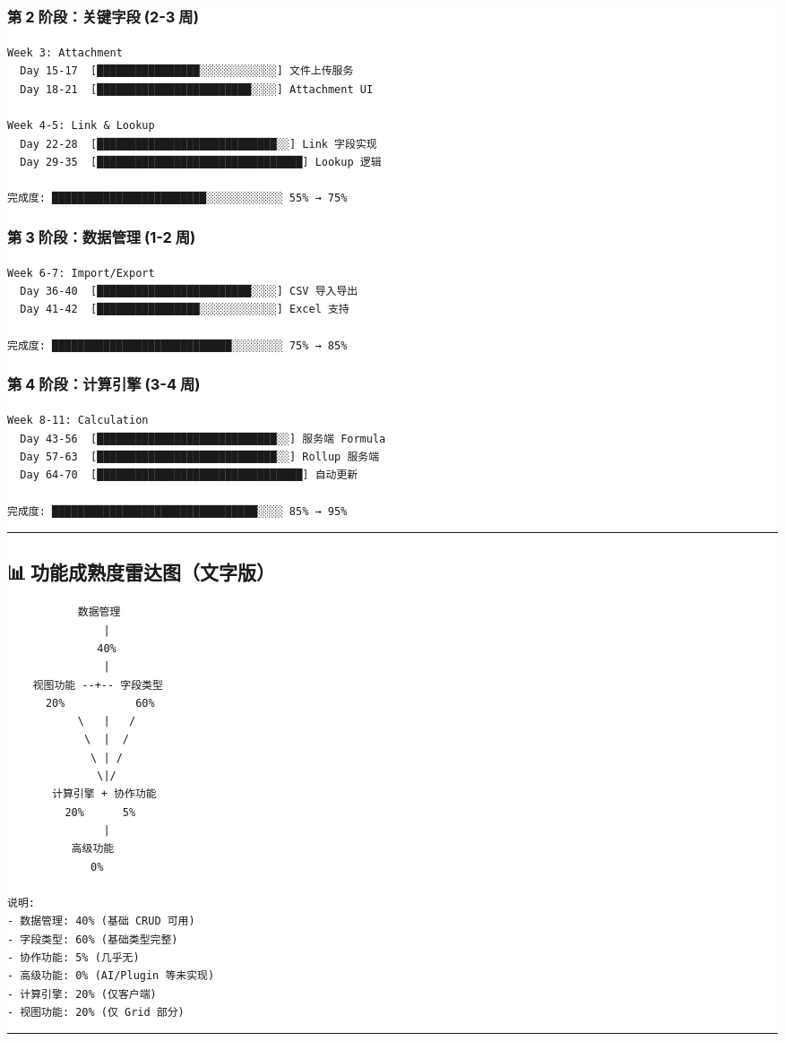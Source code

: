 ### 第 2 阶段：关键字段 (2-3 周)

```
Week 3: Attachment
  Day 15-17  [████████████████░░░░░░░░░░░░] 文件上传服务
  Day 18-21  [████████████████████████░░░░] Attachment UI

Week 4-5: Link & Lookup
  Day 22-28  [████████████████████████████░░] Link 字段实现
  Day 29-35  [████████████████████████████████] Lookup 逻辑

完成度: ████████████████████████░░░░░░░░░░░░ 55% → 75%
```

### 第 3 阶段：数据管理 (1-2 周)

```
Week 6-7: Import/Export
  Day 36-40  [████████████████████████░░░░] CSV 导入导出
  Day 41-42  [████████████████░░░░░░░░░░░░] Excel 支持

完成度: ████████████████████████████░░░░░░░░ 75% → 85%
```

### 第 4 阶段：计算引擎 (3-4 周)

```
Week 8-11: Calculation
  Day 43-56  [████████████████████████████░░] 服务端 Formula
  Day 57-63  [████████████████████████████░░] Rollup 服务端
  Day 64-70  [████████████████████████████████] 自动更新

完成度: ████████████████████████████████░░░░ 85% → 95%
```

---

## 📊 功能成熟度雷达图（文字版）

```
           数据管理
               |
              40%
               |
    视图功能 --+-- 字段类型
      20%           60%
           \   |   /
            \  |  /
             \ | /
              \|/
       计算引擎 + 协作功能
         20%      5%
               |
          高级功能
             0%

说明:
- 数据管理: 40% (基础 CRUD 可用)
- 字段类型: 60% (基础类型完整)
- 协作功能: 5% (几乎无)
- 高级功能: 0% (AI/Plugin 等未实现)
- 计算引擎: 20% (仅客户端)
- 视图功能: 20% (仅 Grid 部分)
```

---